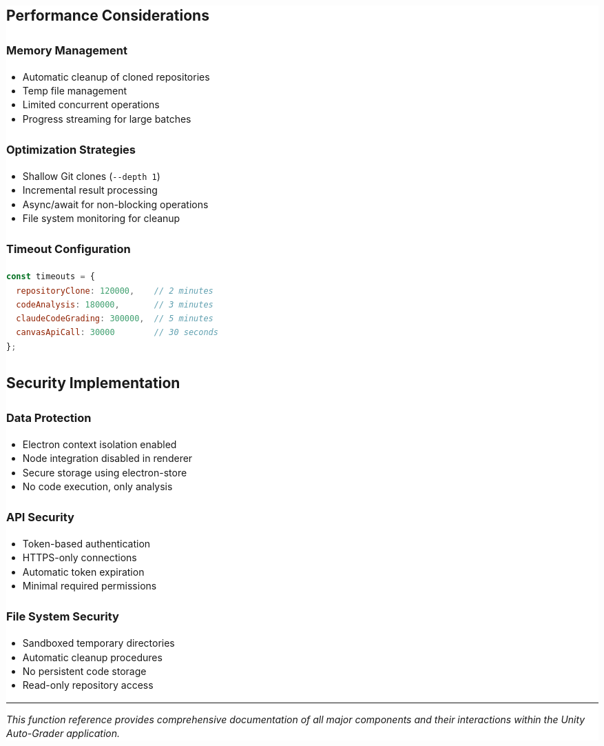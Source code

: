 ## Performance Considerations

### Memory Management
- Automatic cleanup of cloned repositories
- Temp file management
- Limited concurrent operations
- Progress streaming for large batches

### Optimization Strategies
- Shallow Git clones (`--depth 1`)
- Incremental result processing
- Async/await for non-blocking operations
- File system monitoring for cleanup

### Timeout Configuration
```javascript
const timeouts = {
  repositoryClone: 120000,    // 2 minutes
  codeAnalysis: 180000,       // 3 minutes
  claudeCodeGrading: 300000,  // 5 minutes
  canvasApiCall: 30000        // 30 seconds
};
```

## Security Implementation

### Data Protection
- Electron context isolation enabled
- Node integration disabled in renderer
- Secure storage using electron-store
- No code execution, only analysis

### API Security
- Token-based authentication
- HTTPS-only connections
- Automatic token expiration
- Minimal required permissions

### File System Security
- Sandboxed temporary directories
- Automatic cleanup procedures
- No persistent code storage
- Read-only repository access

---

*This function reference provides comprehensive documentation of all major components and their interactions within the Unity Auto-Grader application.*